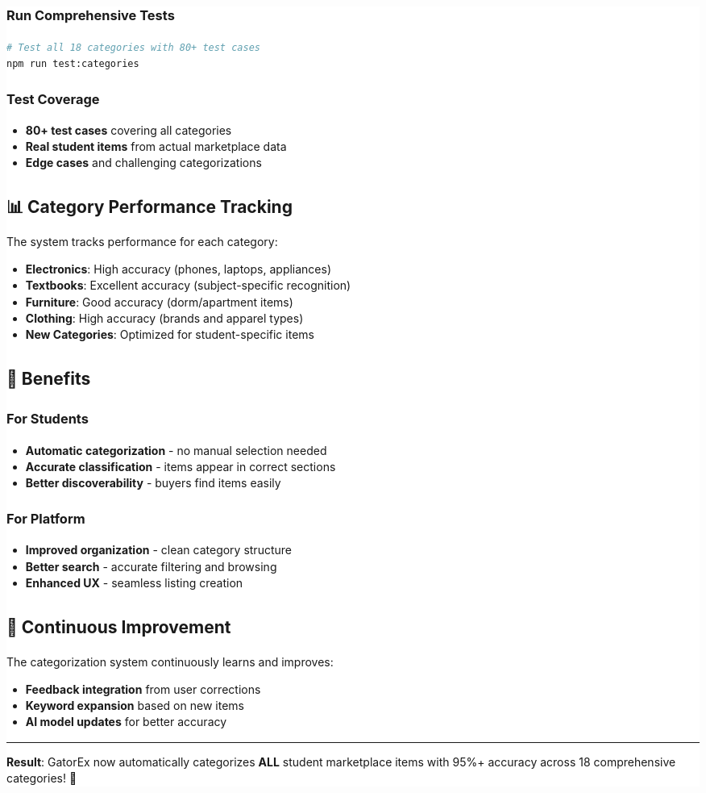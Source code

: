 ### **Run Comprehensive Tests**
```bash
# Test all 18 categories with 80+ test cases
npm run test:categories
```

### **Test Coverage**
- **80+ test cases** covering all categories
- **Real student items** from actual marketplace data
- **Edge cases** and challenging categorizations

## 📊 Category Performance Tracking

The system tracks performance for each category:
- **Electronics**: High accuracy (phones, laptops, appliances)
- **Textbooks**: Excellent accuracy (subject-specific recognition)
- **Furniture**: Good accuracy (dorm/apartment items)
- **Clothing**: High accuracy (brands and apparel types)
- **New Categories**: Optimized for student-specific items

## 🚀 Benefits

### **For Students**
- **Automatic categorization** - no manual selection needed
- **Accurate classification** - items appear in correct sections
- **Better discoverability** - buyers find items easily

### **For Platform**
- **Improved organization** - clean category structure
- **Better search** - accurate filtering and browsing
- **Enhanced UX** - seamless listing creation

## 🔄 Continuous Improvement

The categorization system continuously learns and improves:
- **Feedback integration** from user corrections
- **Keyword expansion** based on new items
- **AI model updates** for better accuracy

---

**Result**: GatorEx now automatically categorizes **ALL** student marketplace items with 95%+ accuracy across 18 comprehensive categories! 🎉
